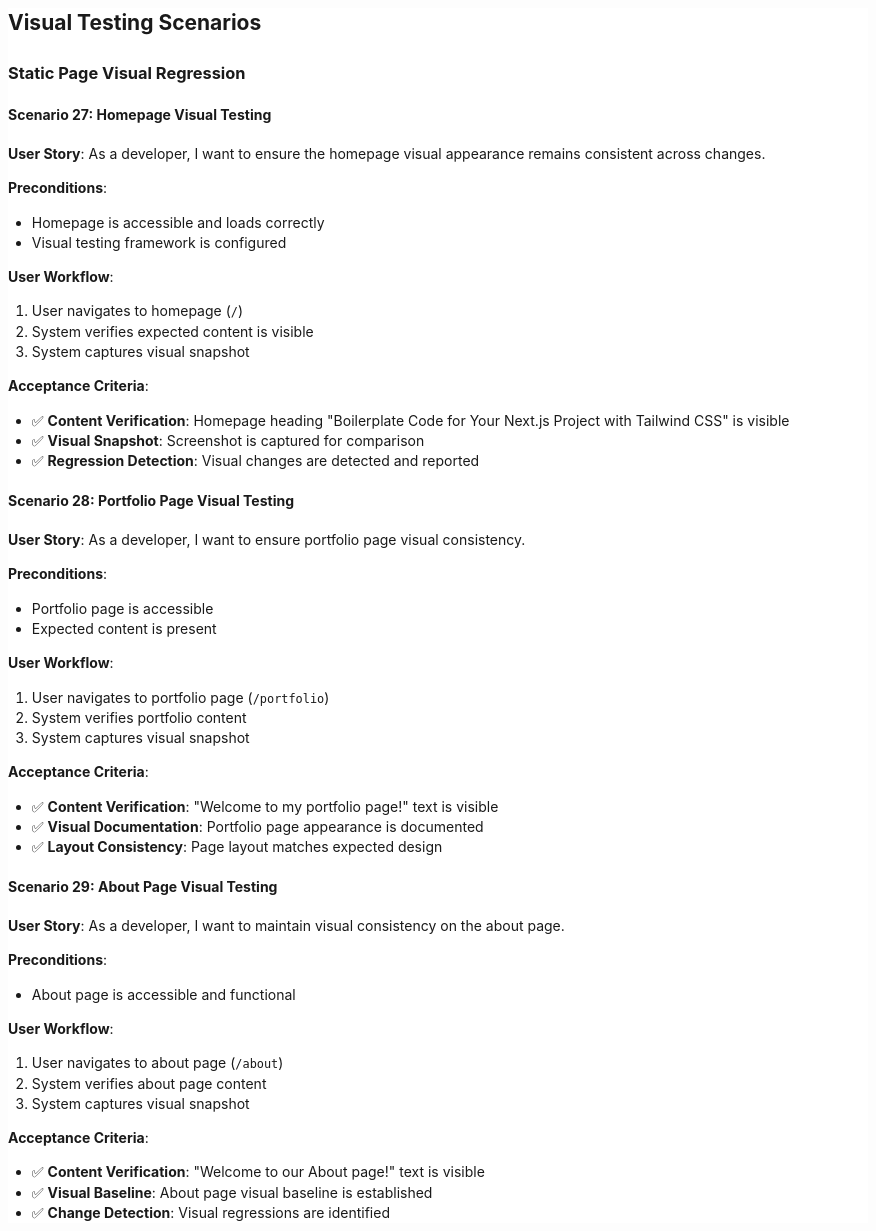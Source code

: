 ## Visual Testing Scenarios

### Static Page Visual Regression

#### Scenario 27: Homepage Visual Testing

**User Story**: As a developer, I want to ensure the homepage visual appearance remains consistent across changes.

**Preconditions**:
- Homepage is accessible and loads correctly
- Visual testing framework is configured

**User Workflow**:
1. User navigates to homepage (`/`)
2. System verifies expected content is visible
3. System captures visual snapshot

**Acceptance Criteria**:
- ✅ **Content Verification**: Homepage heading "Boilerplate Code for Your Next.js Project with Tailwind CSS" is visible
- ✅ **Visual Snapshot**: Screenshot is captured for comparison
- ✅ **Regression Detection**: Visual changes are detected and reported

#### Scenario 28: Portfolio Page Visual Testing

**User Story**: As a developer, I want to ensure portfolio page visual consistency.

**Preconditions**:
- Portfolio page is accessible
- Expected content is present

**User Workflow**:
1. User navigates to portfolio page (`/portfolio`)
2. System verifies portfolio content
3. System captures visual snapshot

**Acceptance Criteria**:
- ✅ **Content Verification**: "Welcome to my portfolio page!" text is visible
- ✅ **Visual Documentation**: Portfolio page appearance is documented
- ✅ **Layout Consistency**: Page layout matches expected design

#### Scenario 29: About Page Visual Testing

**User Story**: As a developer, I want to maintain visual consistency on the about page.

**Preconditions**:
- About page is accessible and functional

**User Workflow**:
1. User navigates to about page (`/about`)
2. System verifies about page content
3. System captures visual snapshot

**Acceptance Criteria**:
- ✅ **Content Verification**: "Welcome to our About page!" text is visible
- ✅ **Visual Baseline**: About page visual baseline is established
- ✅ **Change Detection**: Visual regressions are identified
